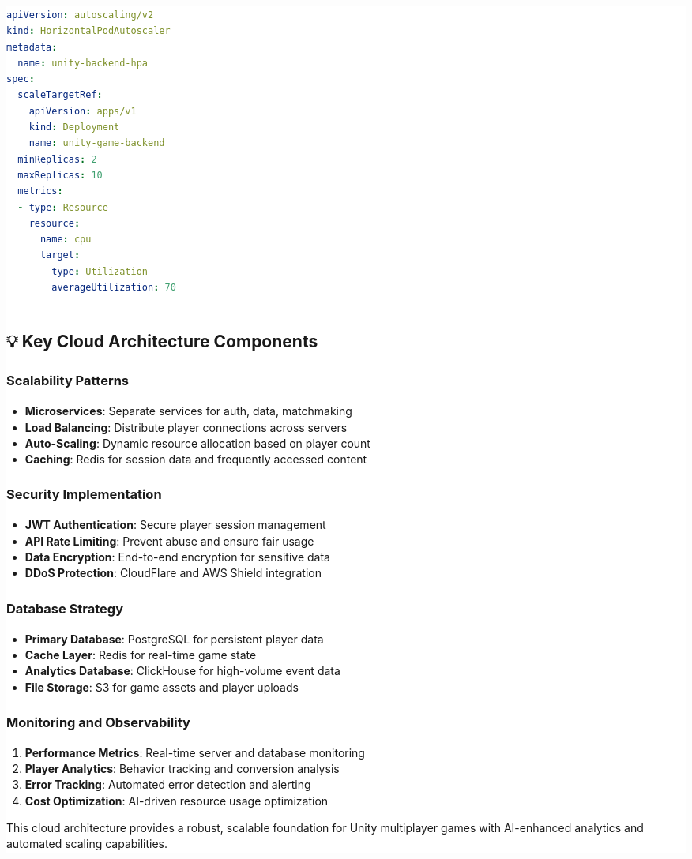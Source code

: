 ```yaml
apiVersion: autoscaling/v2
kind: HorizontalPodAutoscaler
metadata:
  name: unity-backend-hpa
spec:
  scaleTargetRef:
    apiVersion: apps/v1
    kind: Deployment
    name: unity-game-backend
  minReplicas: 2
  maxReplicas: 10
  metrics:
  - type: Resource
    resource:
      name: cpu
      target:
        type: Utilization
        averageUtilization: 70
```

---

## 💡 Key Cloud Architecture Components

### Scalability Patterns
- **Microservices**: Separate services for auth, data, matchmaking
- **Load Balancing**: Distribute player connections across servers
- **Auto-Scaling**: Dynamic resource allocation based on player count
- **Caching**: Redis for session data and frequently accessed content

### Security Implementation
- **JWT Authentication**: Secure player session management
- **API Rate Limiting**: Prevent abuse and ensure fair usage
- **Data Encryption**: End-to-end encryption for sensitive data
- **DDoS Protection**: CloudFlare and AWS Shield integration

### Database Strategy
- **Primary Database**: PostgreSQL for persistent player data
- **Cache Layer**: Redis for real-time game state
- **Analytics Database**: ClickHouse for high-volume event data
- **File Storage**: S3 for game assets and player uploads

### Monitoring and Observability
1. **Performance Metrics**: Real-time server and database monitoring
2. **Player Analytics**: Behavior tracking and conversion analysis
3. **Error Tracking**: Automated error detection and alerting
4. **Cost Optimization**: AI-driven resource usage optimization

This cloud architecture provides a robust, scalable foundation for Unity multiplayer games with AI-enhanced analytics and automated scaling capabilities.